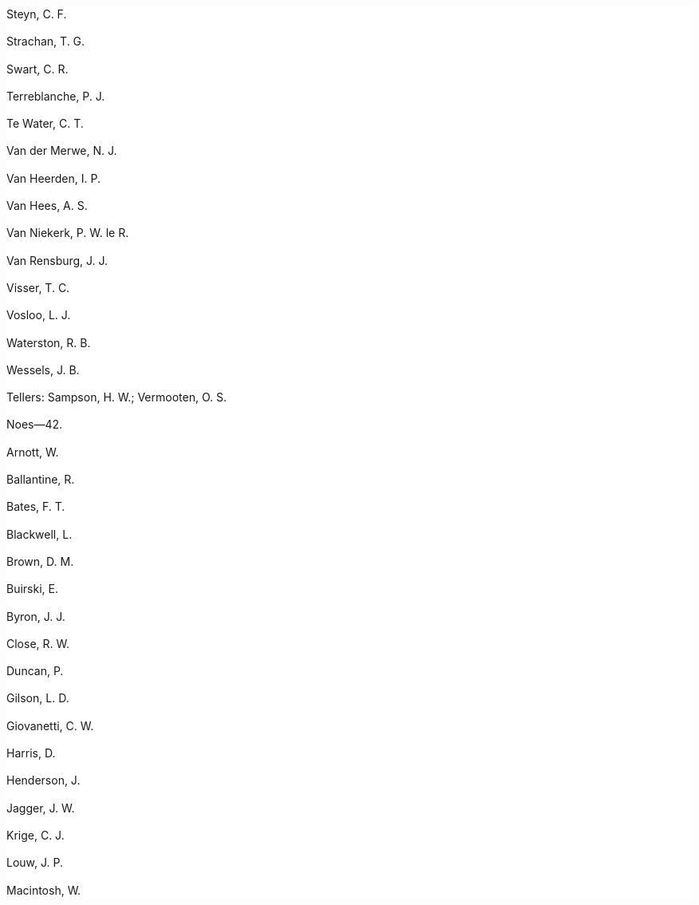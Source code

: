 <p>Steyn, C. F.</p>

<p>Strachan, T. G.</p>

<p>Swart, C. R.</p>

<p>Terreblanche, P. J.</p>

<p>Te Water, C. T.</p>

<p>Van der Merwe, N. J.</p>

<p>Van Heerden, I. P.</p>

<p>Van Hees, A. S.</p>

<p>Van Niekerk, P. W. le R.</p>

<p>Van Rensburg, J. J.</p>

<p>Visser, T. C.</p>

<p>Vosloo, L. J.</p>

<p>Waterston, R. B.</p>

<p>Wessels, J. B.</p>

<p>Tellers: Sampson, H. W.; Vermooten, O. S.</p>

<p>Noes&#x2014;42.</p>

<p>Arnott, W.</p>

<p>Ballantine, R.</p>

<p>Bates, F. T.</p>

<p>Blackwell, L.</p>

<p>Brown, D. M.</p>

<p>Buirski, E.</p>

<p>Byron, J. J.</p>

<p>Close, R. W.</p>

<p>Duncan, P.</p>

<p>Gilson, L. D.</p>

<p>Giovanetti, C. W.</p>

<p>Harris, D.</p>

<p>Henderson, J.</p>

<p>Jagger, J. W.</p>

<p>Krige, C. J.</p>

<p>Louw, J. P.</p>

<p>Macintosh, W.</p>
